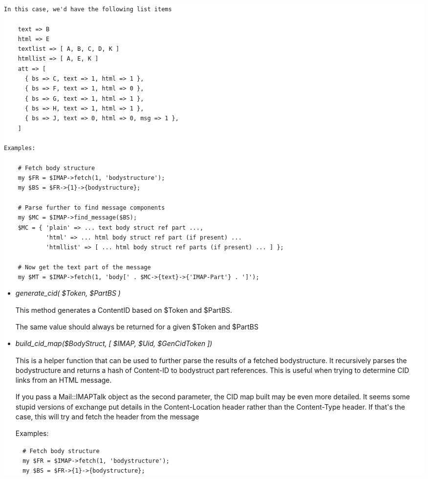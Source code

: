     In this case, we'd have the following list items

        text => B
        html => E
        textlist => [ A, B, C, D, K ]
        htmllist => [ A, E, K ]
        att => [
          { bs => C, text => 1, html => 1 },
          { bs => F, text => 1, html => 0 },
          { bs => G, text => 1, html => 1 },
          { bs => H, text => 1, html => 1 },
          { bs => J, text => 0, html => 0, msg => 1 },
        ]

    Examples:

        # Fetch body structure
        my $FR = $IMAP->fetch(1, 'bodystructure');
        my $BS = $FR->{1}->{bodystructure};

        # Parse further to find message components
        my $MC = $IMAP->find_message($BS);
        $MC = { 'plain' => ... text body struct ref part ...,
                'html' => ... html body struct ref part (if present) ... 
                'htmllist' => [ ... html body struct ref parts (if present) ... ] };

        # Now get the text part of the message
        my $MT = $IMAP->fetch(1, 'body[' . $MC->{text}->{'IMAP-Part'} . ']');

- _generate\_cid( $Token, $PartBS )_

    This method generates a ContentID based on $Token and $PartBS.

    The same value should always be returned for a given $Token and $PartBS

- _build\_cid\_map($BodyStruct, \[ $IMAP, $Uid, $GenCidToken \])_

    This is a helper function that can be used to further parse the
    results of a fetched bodystructure. It recursively parses the
    bodystructure and returns a hash of Content-ID to bodystruct
    part references. This is useful when trying to determine CID
    links from an HTML message.

    If you pass a Mail::IMAPTalk object as the second parameter,
    the CID map built may be even more detailed. It seems some
    stupid versions of exchange put details in the Content-Location
    header rather than the Content-Type header. If that's the
    case, this will try and fetch the header from the message

    Examples:

        # Fetch body structure
        my $FR = $IMAP->fetch(1, 'bodystructure');
        my $BS = $FR->{1}->{bodystructure};
